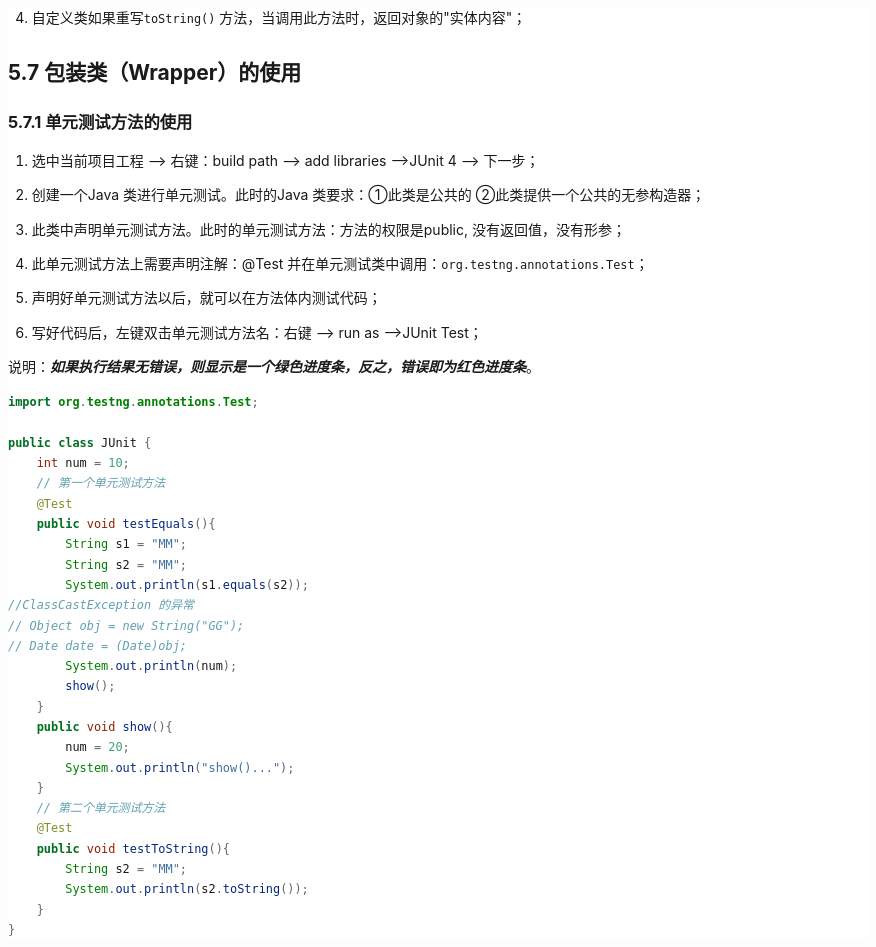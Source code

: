 4. 自定义类如果重写`toString()` 方法，当调用此方法时，返回对象的"实体内容"；



## 5.7 包装类（Wrapper）的使用



### 5.7.1 单元测试方法的使用

1. 选中当前项目工程 --> 右键：build path --> add libraries -->JUnit 4 --> 下一步；

2. 创建一个Java 类进行单元测试。此时的Java 类要求：①此类是公共的 ②此类提供一个公共的无参构造器；

3. 此类中声明单元测试方法。此时的单元测试方法：方法的权限是public, 没有返回值，没有形参；

4. 此单元测试方法上需要声明注解：@Test 并在单元测试类中调用：`org.testng.annotations.Test`；

5. 声明好单元测试方法以后，就可以在方法体内测试代码；

6. 写好代码后，左键双击单元测试方法名：右键 --> run as -->JUnit Test；

  说明：***如果执行结果无错误，则显示是一个绿色进度条，反之，错误即为红色进度条***。

```java
import org.testng.annotations.Test;

public class JUnit {
    int num = 10;
    // 第一个单元测试方法
    @Test
    public void testEquals(){
        String s1 = "MM";
        String s2 = "MM";
        System.out.println(s1.equals(s2));
//ClassCastException 的异常
// Object obj = new String("GG");
// Date date = (Date)obj;
        System.out.println(num);
        show();
    }
    public void show(){
        num = 20;
        System.out.println("show()...");
    }
    // 第二个单元测试方法
    @Test
    public void testToString(){
        String s2 = "MM";
        System.out.println(s2.toString());
    }
}

```


